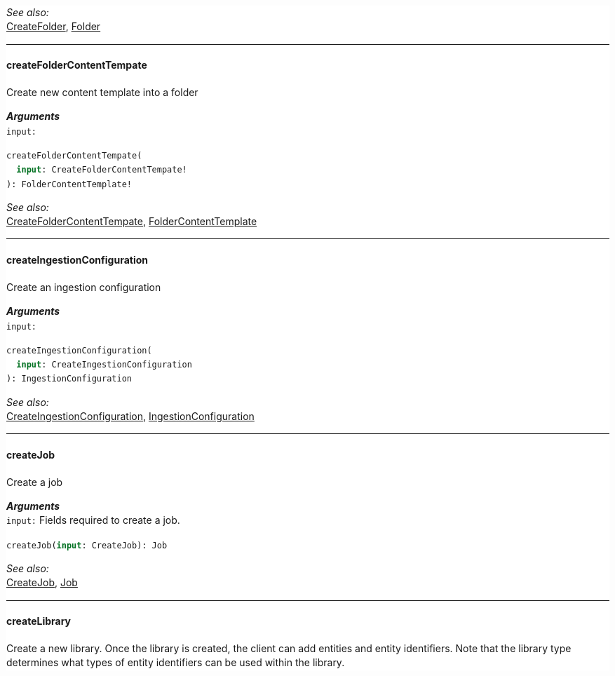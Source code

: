 *See also:*<br/>[CreateFolder](https://api.veritone.com/v3/graphqldocs/createfolder.doc.html), [Folder](https://api.veritone.com/v3/graphqldocs/folder.doc.html)

---
#### createFolderContentTempate

Create new content template into a folder

_**Arguments**_<br/>`input:`

```graphql
createFolderContentTempate(
  input: CreateFolderContentTempate!
): FolderContentTemplate!
```

*See also:*<br/>[CreateFolderContentTempate](https://api.veritone.com/v3/graphqldocs/createfoldercontenttempate.doc.html), [FolderContentTemplate](https://api.veritone.com/v3/graphqldocs/foldercontenttemplate.doc.html)

---
#### createIngestionConfiguration

Create an ingestion configuration

_**Arguments**_<br/>`input:`

```graphql
createIngestionConfiguration(
  input: CreateIngestionConfiguration
): IngestionConfiguration
```

*See also:*<br/>[CreateIngestionConfiguration](https://api.veritone.com/v3/graphqldocs/createingestionconfiguration.doc.html), [IngestionConfiguration](https://api.veritone.com/v3/graphqldocs/ingestionconfiguration.doc.html)

---
#### createJob

Create a job

_**Arguments**_<br/>`input:` Fields required to create a job.

```graphql
createJob(input: CreateJob): Job
```

*See also:*<br/>[CreateJob](https://api.veritone.com/v3/graphqldocs/createjob.doc.html), [Job](https://api.veritone.com/v3/graphqldocs/job.doc.html)

---
#### createLibrary

Create a new library.
Once the library is created, the client can add
entities and entity identifiers. Note that the
library type determines what types of entity identifiers
can be used within the library.
